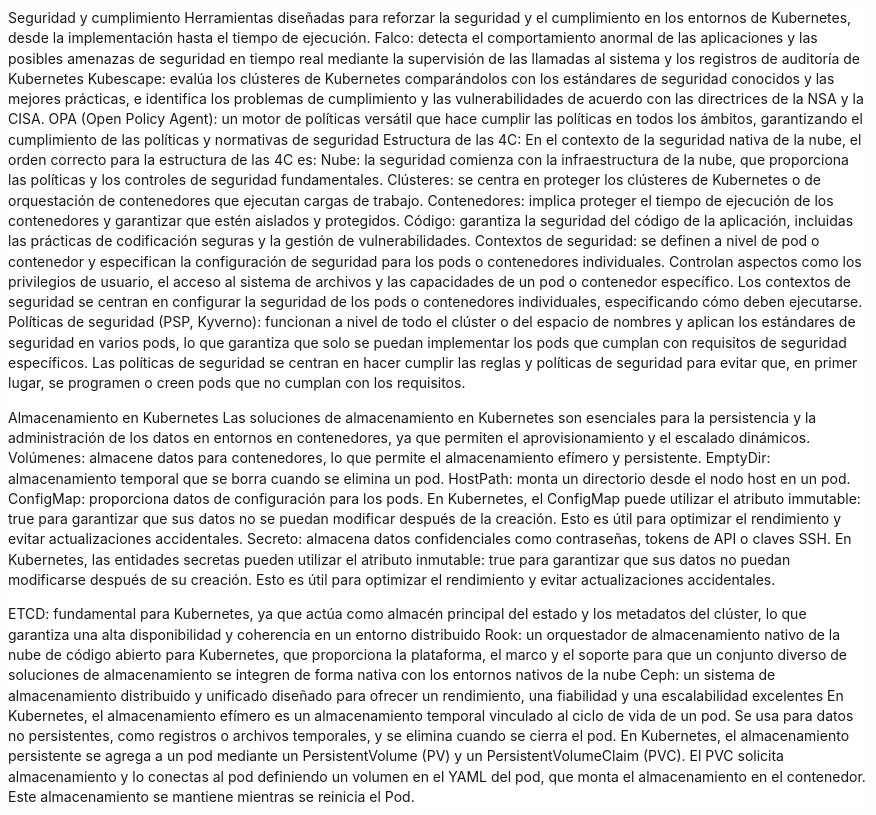 
Seguridad y cumplimiento
Herramientas diseñadas para reforzar la seguridad y el cumplimiento en los entornos de Kubernetes, desde la implementación hasta el tiempo de ejecución.
Falco: detecta el comportamiento anormal de las aplicaciones y las posibles amenazas de seguridad en tiempo real mediante la supervisión de las llamadas al sistema y los registros de auditoría de Kubernetes
Kubescape: evalúa los clústeres de Kubernetes comparándolos con los estándares de seguridad conocidos y las mejores prácticas, e identifica los problemas de cumplimiento y las vulnerabilidades de acuerdo con las directrices de la NSA y la CISA.
OPA (Open Policy Agent): un motor de políticas versátil que hace cumplir las políticas en todos los ámbitos, garantizando el cumplimiento de las políticas y normativas de seguridad
Estructura de las 4C: En el contexto de la seguridad nativa de la nube, el orden correcto para la estructura de las 4C es:
 Nube: la seguridad comienza con la infraestructura de la nube, que proporciona las políticas y los controles de seguridad fundamentales.
 Clústeres: se centra en proteger los clústeres de Kubernetes o de orquestación de contenedores que ejecutan cargas de trabajo.
 Contenedores: implica proteger el tiempo de ejecución de los contenedores y garantizar que estén aislados y protegidos.
 Código: garantiza la seguridad del código de la aplicación, incluidas las prácticas de codificación seguras y la gestión de vulnerabilidades.
Contextos de seguridad: se definen a nivel de pod o contenedor y especifican la configuración de seguridad para los pods o contenedores individuales. Controlan aspectos como los privilegios de usuario, el acceso al sistema de archivos y las capacidades de un pod o contenedor específico. Los contextos de seguridad se centran en configurar la seguridad de los pods o contenedores individuales, especificando cómo deben ejecutarse.
Políticas de seguridad (PSP, Kyverno): funcionan a nivel de todo el clúster o del espacio de nombres y aplican los estándares de seguridad en varios pods, lo que garantiza que solo se puedan implementar los pods que cumplan con requisitos de seguridad específicos. Las políticas de seguridad se centran en hacer cumplir las reglas y políticas de seguridad para evitar que, en primer lugar, se programen o creen pods que no cumplan con los requisitos.




Almacenamiento en Kubernetes
Las soluciones de almacenamiento en Kubernetes son esenciales para la persistencia y la administración de los datos en entornos en contenedores, ya que permiten el aprovisionamiento y el escalado dinámicos.
Volúmenes: almacene datos para contenedores, lo que permite el almacenamiento efímero y persistente.
EmptyDir: almacenamiento temporal que se borra cuando se elimina un pod.
HostPath: monta un directorio desde el nodo host en un pod.
ConfigMap: proporciona datos de configuración para los pods. En Kubernetes, el ConfigMap puede utilizar el atributo immutable: true para garantizar que sus datos no se puedan modificar después de la creación. Esto es útil para optimizar el rendimiento y evitar actualizaciones accidentales.
Secreto: almacena datos confidenciales como contraseñas, tokens de API o claves SSH. En Kubernetes, las entidades secretas pueden utilizar el atributo inmutable: true para garantizar que sus datos no puedan modificarse después de su creación. Esto es útil para optimizar el rendimiento y evitar actualizaciones accidentales.


ETCD: fundamental para Kubernetes, ya que actúa como almacén principal del estado y los metadatos del clúster, lo que garantiza una alta disponibilidad y coherencia en un entorno distribuido
Rook: un orquestador de almacenamiento nativo de la nube de código abierto para Kubernetes, que proporciona la plataforma, el marco y el soporte para que un conjunto diverso de soluciones de almacenamiento se integren de forma nativa con los entornos nativos de la nube
Ceph: un sistema de almacenamiento distribuido y unificado diseñado para ofrecer un rendimiento, una fiabilidad y una escalabilidad excelentes
En Kubernetes, el almacenamiento efímero es un almacenamiento temporal vinculado al ciclo de vida de un pod. Se usa para datos no persistentes, como registros o archivos temporales, y se elimina cuando se cierra el pod.
En Kubernetes, el almacenamiento persistente se agrega a un pod mediante un PersistentVolume (PV) y un PersistentVolumeClaim (PVC). El PVC solicita almacenamiento y lo conectas al pod definiendo un volumen en el YAML del pod, que monta el almacenamiento en el contenedor. Este almacenamiento se mantiene mientras se reinicia el Pod.